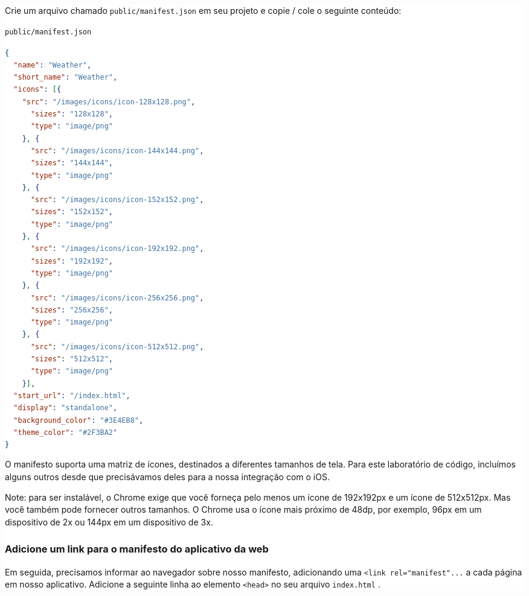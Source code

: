 Crie um arquivo chamado `public/manifest.json` em seu projeto e copie / cole o seguinte conteúdo:

`public/manifest.json`

```json
{
  "name": "Weather",
  "short_name": "Weather",
  "icons": [{
    "src": "/images/icons/icon-128x128.png",
      "sizes": "128x128",
      "type": "image/png"
    }, {
      "src": "/images/icons/icon-144x144.png",
      "sizes": "144x144",
      "type": "image/png"
    }, {
      "src": "/images/icons/icon-152x152.png",
      "sizes": "152x152",
      "type": "image/png"
    }, {
      "src": "/images/icons/icon-192x192.png",
      "sizes": "192x192",
      "type": "image/png"
    }, {
      "src": "/images/icons/icon-256x256.png",
      "sizes": "256x256",
      "type": "image/png"
    }, {
      "src": "/images/icons/icon-512x512.png",
      "sizes": "512x512",
      "type": "image/png"
    }],
  "start_url": "/index.html",
  "display": "standalone",
  "background_color": "#3E4EB8",
  "theme_color": "#2F3BA2"
}
```

O manifesto suporta uma matriz de ícones, destinados a diferentes tamanhos de tela. Para este laboratório de código, incluímos alguns outros desde que precisávamos deles para a nossa integração com o iOS.

Note: para ser instalável, o Chrome exige que você forneça pelo menos um ícone de 192x192px e um ícone de 512x512px. Mas você também pode fornecer outros tamanhos. O Chrome usa o ícone mais próximo de 48dp, por exemplo, 96px em um dispositivo de 2x ou 144px em um dispositivo de 3x.

### Adicione um link para o manifesto do aplicativo da web

Em seguida, precisamos informar ao navegador sobre nosso manifesto, adicionando uma `<link rel="manifest"...` a cada página em nosso aplicativo. Adicione a seguinte linha ao elemento `<head>` no seu arquivo `index.html` .
